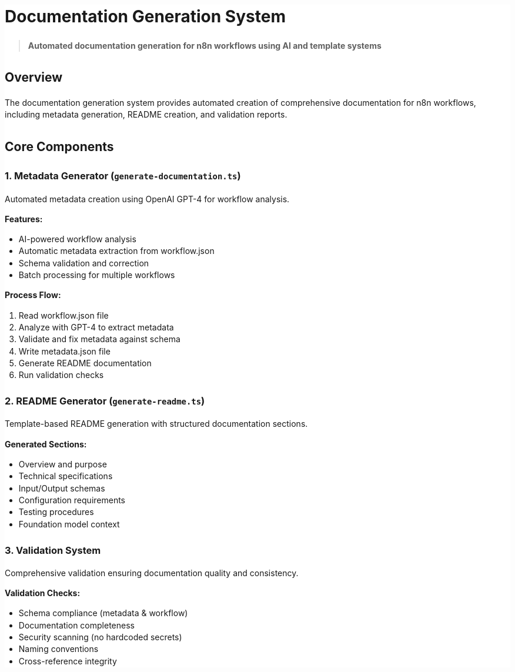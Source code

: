 # Documentation Generation System

> **Automated documentation generation for n8n workflows using AI and template systems**

## Overview

The documentation generation system provides automated creation of comprehensive documentation for n8n workflows, including metadata generation, README creation, and validation reports.

## Core Components

### 1. Metadata Generator (`generate-documentation.ts`)

Automated metadata creation using OpenAI GPT-4 for workflow analysis.

**Features:**

- AI-powered workflow analysis
- Automatic metadata extraction from workflow.json
- Schema validation and correction
- Batch processing for multiple workflows

**Process Flow:**

1. Read workflow.json file
2. Analyze with GPT-4 to extract metadata
3. Validate and fix metadata against schema
4. Write metadata.json file
5. Generate README documentation
6. Run validation checks

### 2. README Generator (`generate-readme.ts`)

Template-based README generation with structured documentation sections.

**Generated Sections:**

- Overview and purpose
- Technical specifications
- Input/Output schemas
- Configuration requirements
- Testing procedures
- Foundation model context

### 3. Validation System

Comprehensive validation ensuring documentation quality and consistency.

**Validation Checks:**

- Schema compliance (metadata & workflow)
- Documentation completeness
- Security scanning (no hardcoded secrets)
- Naming conventions
- Cross-reference integrity
